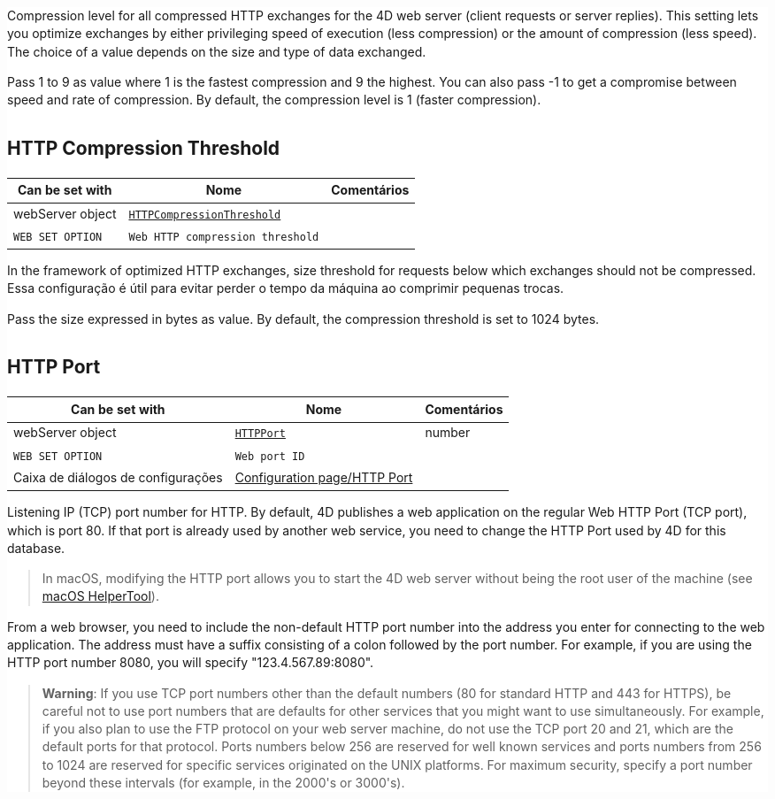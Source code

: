 Compression level for all compressed HTTP exchanges for the 4D web server (client requests or server replies). This setting lets you optimize exchanges by either privileging speed of execution (less compression) or the amount of compression (less speed). The choice of a value depends on the size and type of data exchanged.

Pass 1 to 9 as value where 1 is the fastest compression and 9 the highest. You can also pass -1 to get a compromise between speed and rate of compression. By default, the compression level is 1 (faster compression).

## HTTP Compression Threshold

| Can be set with  | Nome                                                                         | Comentários |
| ---------------- | ---------------------------------------------------------------------------- | ----------- |
| webServer object | [`HTTPCompressionThreshold`](API/WebServerClass.md#httpcompressionthreshold) |             |
| `WEB SET OPTION` | `Web HTTP compression threshold`                                             |             |

In the framework of optimized HTTP exchanges, size threshold for requests below which exchanges should not be compressed. Essa configuração é útil para evitar perder o tempo da máquina ao comprimir pequenas trocas.

Pass the size expressed in bytes as value. By default, the compression threshold is set to 1024 bytes.


## HTTP Port

| Can be set with                    | Nome                                                         | Comentários |
| ---------------------------------- | ------------------------------------------------------------ | ----------- |
| webServer object                   | [`HTTPPort`](API/WebServerClass.md#httpport)                 | number      |
| `WEB SET OPTION`                   | `Web port ID`                                                |             |
| Caixa de diálogos de configurações | [Configuration page/HTTP Port](../settings/web.md#http-port) |             |

Listening IP (TCP) port number for HTTP. By default, 4D publishes a web application on the regular Web HTTP Port (TCP port), which is port 80. If that port is already used by another web service, you need to change the HTTP Port used by 4D for this database.

> In macOS, modifying the HTTP port allows you to start the 4D web server without being the root user of the machine (see [macOS HelperTool](#macos-helpertool)).

From a web browser, you need to include the non-default HTTP port number into the address you enter for connecting to the web application. The address must have a suffix consisting of a colon followed by the port number. For example, if you are using the HTTP port number 8080, you will specify "123.4.567.89:8080".
> **Warning**: If you use TCP port numbers other than the default numbers (80 for standard HTTP and 443 for HTTPS), be careful not to use port numbers that are defaults for other services that you might want to use simultaneously. For example, if you also plan to use the FTP protocol on your web server machine, do not use the TCP port 20 and 21, which are the default ports for that protocol. Ports numbers below 256 are reserved for well known services and ports numbers from 256 to 1024 are reserved for specific services originated on the UNIX platforms. For maximum security, specify a port number beyond these intervals (for example, in the 2000's or 3000's).
